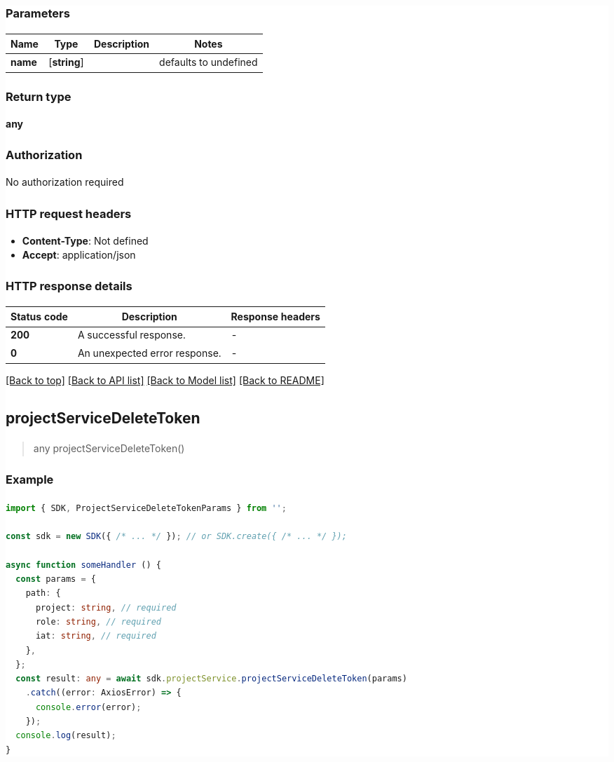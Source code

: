 ### Parameters

| Name          | Type          | Description   | Notes                                 |
| ------------- | ------------- | ------------- | ------------- |
| **name** | [**string**] |  | defaults to undefined |


### Return type

**any**

### Authorization

No authorization required

### HTTP request headers

 - **Content-Type**: Not defined
 - **Accept**: application/json


### HTTP response details
| Status code | Description | Response headers |
|-------------|-------------|------------------|
| **200** | A successful response. |  -  |
| **0** | An unexpected error response. |  -  |

[[Back to top]](ProjectServiceApi.md#projectserviceapi) [[Back to API list]](../apis.md#documentation) [[Back to Model list]](../models.md#documentation) [[Back to README]](../../readme.md)


## **projectServiceDeleteToken**
> any projectServiceDeleteToken()


### Example

```typescript
import { SDK, ProjectServiceDeleteTokenParams } from '';

const sdk = new SDK({ /* ... */ }); // or SDK.create({ /* ... */ });

async function someHandler () {
  const params = {
    path: {
      project: string, // required
      role: string, // required
      iat: string, // required
    },
  };
  const result: any = await sdk.projectService.projectServiceDeleteToken(params)
    .catch((error: AxiosError) => {
      console.error(error);
    });
  console.log(result);
}
```
